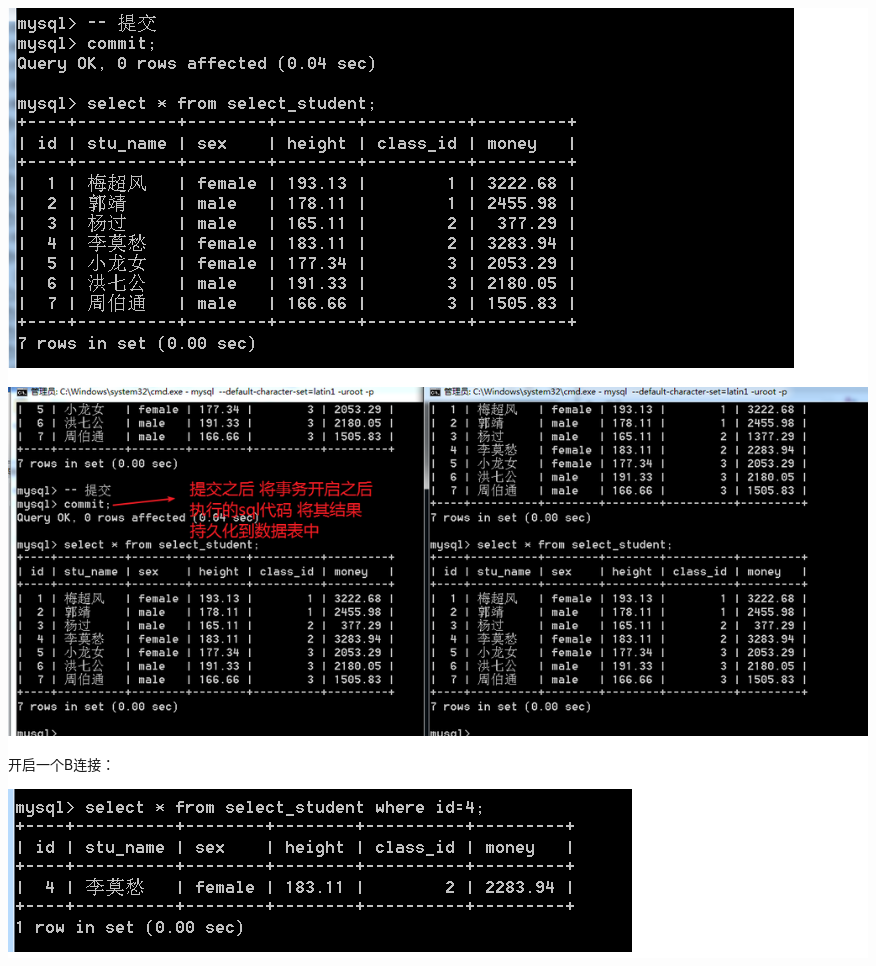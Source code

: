 ![](note/1536906389_image7.png)

![](note/1536906389_image8.png)

开启一个B连接：

![](note/1536906389_image9.png)
